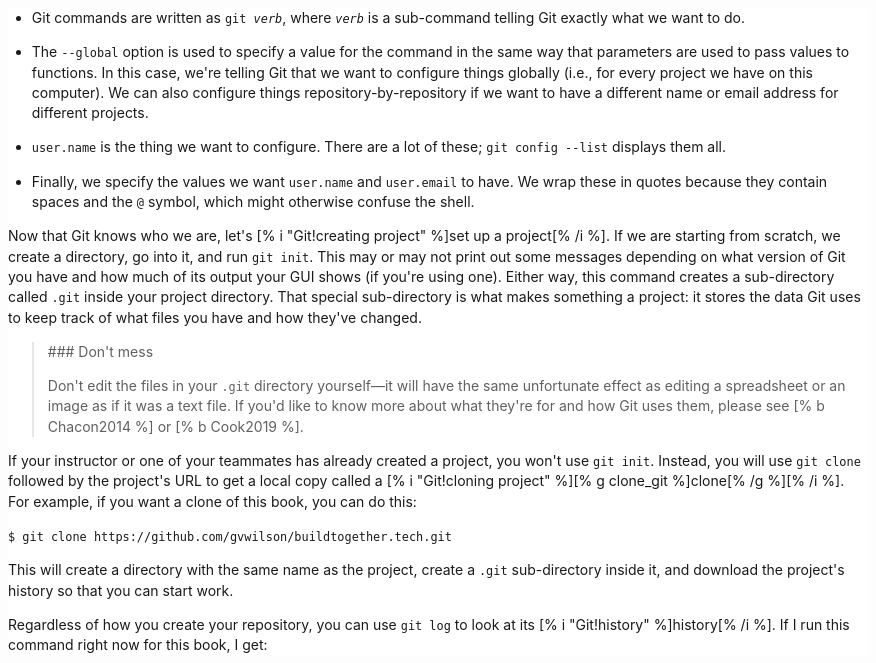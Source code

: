 -   Git commands are written as <code>git <em>verb</em></code>, where
    <code><em>verb</em></code> is a sub-command telling Git exactly what we want
    to do.

-   The `--global` option is used to specify a value for the command in the same
    way that parameters are used to pass values to functions. In this case,
    we're telling Git that we want to configure things globally (i.e., for every
    project we have on this computer). We can also configure things
    repository-by-repository if we want to have a different name or email
    address for different projects.

-   `user.name` is the thing we want to configure. There are a lot of these;
    `git config --list` displays them all.

-   Finally, we specify the values we want `user.name` and `user.email` to
    have. We wrap these in quotes because they contain spaces and the `@`
    symbol, which might otherwise confuse the shell.

Now that Git knows who we are, let's [% i "Git!creating project" %]set up a
project[% /i %].  If we are starting from scratch, we create a directory, go into
it, and run `git init`. This may or may not print out some messages depending on
what version of Git you have and how much of its output your GUI shows (if
you're using one). Either way, this command creates a sub-directory called
`.git` inside your project directory. That special sub-directory is what makes
something a project: it stores the data Git uses to keep track of what files you
have and how they've changed.

<blockquote markdown="1">
### Don't mess

Don't edit the files in your `.git` directory yourself—it will have the same
unfortunate effect as editing a spreadsheet or an image as if it was a text
file. If you'd like to know more about what they're for and how Git uses them,
please see [% b Chacon2014 %] or [% b Cook2019 %].
</blockquote>

If your instructor or one of your teammates has already created a project, you
won't use `git init`. Instead, you will use `git clone` followed by the
project's URL to get a local copy called a [% i "Git!cloning project" %][% g clone_git %]clone[% /g %][% /i %].
For example, if you want a clone of this book, you can do
this:

```sh
$ git clone https://github.com/gvwilson/buildtogether.tech.git
```


This will create a directory with the same name as the project, create a `.git`
sub-directory inside it, and download the project's history so that you can
start work.

Regardless of how you create your repository, you can use `git log` to look at
its [% i "Git!history" %]history[% /i %]. If I run this command right now for
this book, I get:
